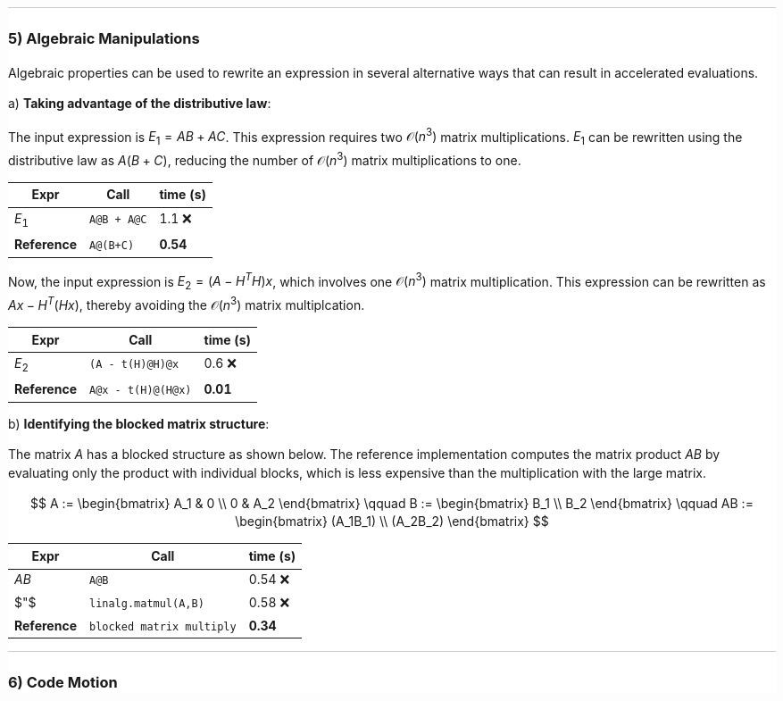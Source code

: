 <hr style="border: none; height: 1px; background-color: #ccc;" />

### 5) Algebraic Manipulations

 Algebraic properties can be used to rewrite an expression in several alternative ways that can result in accelerated evaluations.

  a) **Taking advantage of the distributive law**:

The input expression is $E_1 = AB+AC$. This expression requires two $\mathcal{O}(n^3)$ matrix multiplications.  $E_1$ can be rewritten using the distributive law as $A(B+C)$, reducing the number of $\mathcal{O}(n^3)$ matrix multiplications to one.

|Expr|Call| time (s)|
|----|---|----------|
|$E_1$|`A@B + A@C`|1.1 :x:| 
|**Reference**|`A@(B+C)`|**0.54**|

Now, the input expression is $E_2 = (A - H^TH)x$, which involves one $\mathcal{O}(n^3)$ matrix multiplication. This expression can be rewritten as $Ax - H^T(Hx)$, thereby avoiding the $\mathcal{O}(n^3)$ matrix multiplcation. 

|Expr|Call| time (s)|
|----|---|----------|
|$E_2$|`(A - t(H)@H)@x`|0.6 :x:| 
|**Reference**|`A@x - t(H)@(H@x)`|**0.01**|


  b) **Identifying the blocked matrix structure**:

  The matrix $A$ has a blocked structure as shown below. The reference implementation computes the matrix product $AB$ by evaluating only the product with individual blocks, which is less expensive than the multiplication with the large matrix. 
  
  $$
A := \begin{bmatrix} A_1 & 0 \\ 0 & A_2 \end{bmatrix}
\qquad
B := \begin{bmatrix} B_1 \\ B_2 \end{bmatrix}
\qquad
AB := \begin{bmatrix} (A_1B_1) \\ (A_2B_2) \end{bmatrix}
$$

|Expr|Call| time (s)|
|----|---|----------|
|$AB$|`A@B`|0.54 :x:| 
|$"$|`linalg.matmul(A,B)` |0.58 :x:| 
|**Reference**|`blocked matrix multiply`|**0.34**|


<hr style="border: none; height: 1px; background-color: #ccc;" />

### 6) Code Motion
